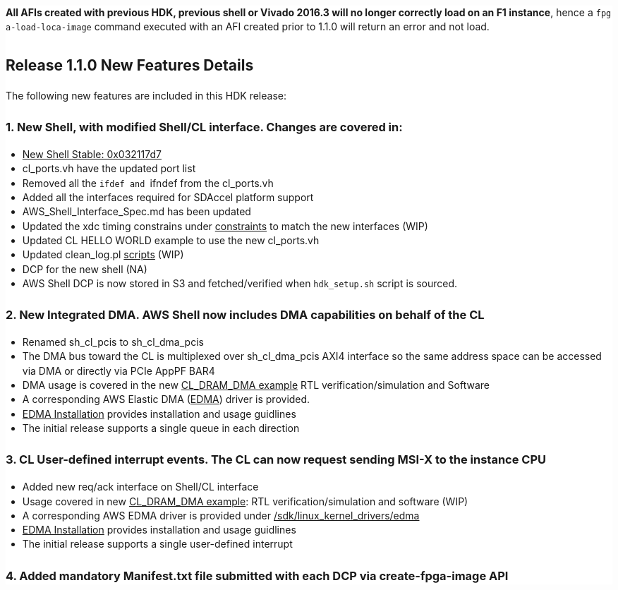 **All AFIs created with previous HDK, previous shell or Vivado 2016.3 will no longer correctly load on an F1 instance**, hence a `fpga-load-loca-image` command executed with an AFI created prior to 1.1.0 will return an error and not load.


## Release 1.1.0 New Features Details

The following new features are included in this HDK release: 

### 1.	New Shell, with modified Shell/CL interface. Changes are covered in: 

* [New Shell Stable: 0x032117d7](./hdk/common/shell_stable)
* cl_ports.vh have the updated port list 
* Removed all the `ifdef and `ifndef from the cl_ports.vh
* Added all the interfaces required for SDAccel platform support 
* AWS_Shell_Interface_Spec.md has been updated
* Updated the xdc timing constrains under [constraints](./hdk/common/shell_stable/build/constraints) to match the new interfaces (WIP)
* Updated CL HELLO WORLD example to use the new cl_ports.vh
* Updated clean_log.pl [scripts](./hdk/common/shell_current/build/scripts/clean_log.pl) (WIP)
* DCP for the new shell (NA)
* AWS Shell DCP is now stored in S3 and fetched/verified when `hdk_setup.sh` script is sourced.


### 2.	New Integrated DMA. AWS Shell now includes DMA capabilities on behalf of the CL
* Renamed sh_cl_pcis to sh_cl_dma_pcis
* The DMA bus toward the CL is multiplexed over sh_cl_dma_pcis AXI4 interface so the same address space can be accessed via DMA or directly via PCIe AppPF BAR4 
* DMA usage is covered in the new [CL_DRAM_DMA example](./hdk/cl/examples/cl_dram_dma) RTL verification/simulation and Software 
* A corresponding AWS Elastic DMA ([EDMA](./sdk/linux_kernel_drivers/edma)) driver is provided.
* [EDMA Installation](./sdk/linux_kernel_drivers/edma/edma_installation.md) provides installation and usage guidlines
* The initial release supports a single queue in each direction


### 3.	CL  User-defined interrupt events.  The CL can now request sending MSI-X to the instance CPU
* Added new req/ack interface on Shell/CL interface
* Usage covered in new [CL_DRAM_DMA example](./hdk/cl/examples/cl_dram_dma): RTL verification/simulation and software (WIP)
* A corresponding AWS EDMA driver is provided under [/sdk/linux_kernel_drivers/edma](./sdk/linux_kernel_drivers/edma)
* [EDMA Installation](./sdk/linux_kernel_drivers/edma/edma_installation.md) provides installation and usage guidlines
* The initial release supports a single user-defined interrupt 


### 4.	Added mandatory Manifest.txt file submitted with each DCP via create-fpga-image API
